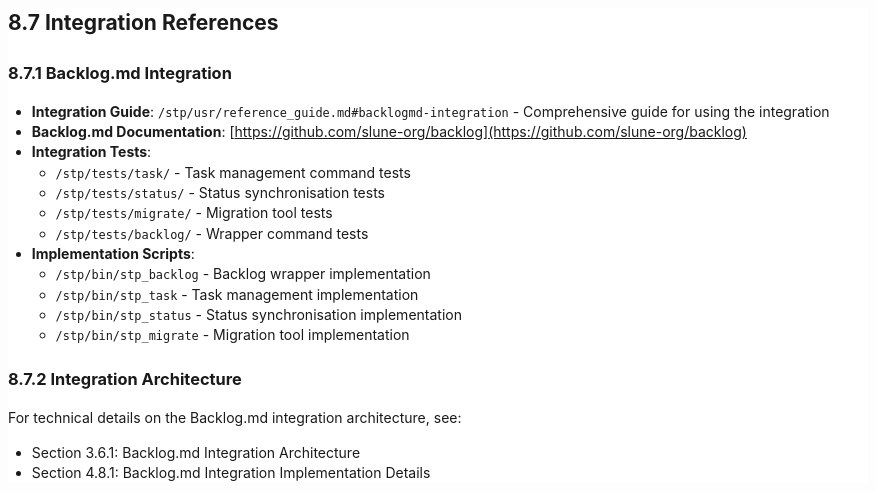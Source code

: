 ## 8.7 Integration References

### 8.7.1 Backlog.md Integration

- **Integration Guide**: `/stp/usr/reference_guide.md#backlogmd-integration` - Comprehensive guide for using the integration
- **Backlog.md Documentation**: [https://github.com/slune-org/backlog](https://github.com/slune-org/backlog)
- **Integration Tests**:
  - `/stp/tests/task/` - Task management command tests
  - `/stp/tests/status/` - Status synchronisation tests
  - `/stp/tests/migrate/` - Migration tool tests
  - `/stp/tests/backlog/` - Wrapper command tests
- **Implementation Scripts**:
  - `/stp/bin/stp_backlog` - Backlog wrapper implementation
  - `/stp/bin/stp_task` - Task management implementation
  - `/stp/bin/stp_status` - Status synchronisation implementation
  - `/stp/bin/stp_migrate` - Migration tool implementation

### 8.7.2 Integration Architecture

For technical details on the Backlog.md integration architecture, see:
- Section 3.6.1: Backlog.md Integration Architecture
- Section 4.8.1: Backlog.md Integration Implementation Details
